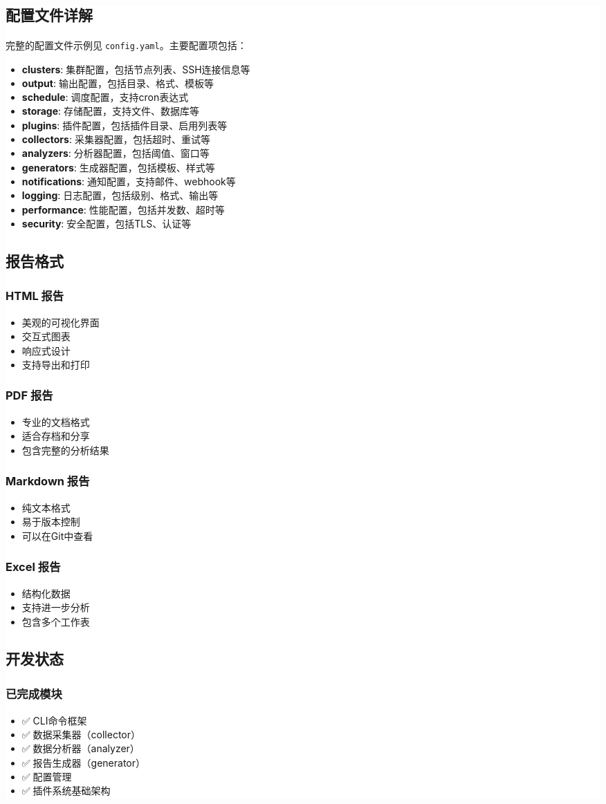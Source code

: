 ## 配置文件详解

完整的配置文件示例见 `config.yaml`。主要配置项包括：

- **clusters**: 集群配置，包括节点列表、SSH连接信息等
- **output**: 输出配置，包括目录、格式、模板等
- **schedule**: 调度配置，支持cron表达式
- **storage**: 存储配置，支持文件、数据库等
- **plugins**: 插件配置，包括插件目录、启用列表等
- **collectors**: 采集器配置，包括超时、重试等
- **analyzers**: 分析器配置，包括阈值、窗口等
- **generators**: 生成器配置，包括模板、样式等
- **notifications**: 通知配置，支持邮件、webhook等
- **logging**: 日志配置，包括级别、格式、输出等
- **performance**: 性能配置，包括并发数、超时等
- **security**: 安全配置，包括TLS、认证等

## 报告格式

### HTML 报告
- 美观的可视化界面
- 交互式图表
- 响应式设计
- 支持导出和打印

### PDF 报告
- 专业的文档格式
- 适合存档和分享
- 包含完整的分析结果

### Markdown 报告
- 纯文本格式
- 易于版本控制
- 可以在Git中查看

### Excel 报告
- 结构化数据
- 支持进一步分析
- 包含多个工作表

## 开发状态

### 已完成模块
- ✅ CLI命令框架
- ✅ 数据采集器（collector）
- ✅ 数据分析器（analyzer）
- ✅ 报告生成器（generator）
- ✅ 配置管理
- ✅ 插件系统基础架构
